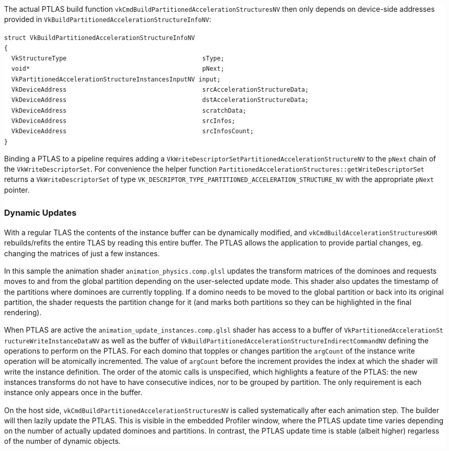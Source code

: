 The actual PTLAS build function `vkCmdBuildPartitionedAccelerationStructuresNV` then only depends on device-side addresses provided in `VkBuildPartitionedAccelerationStructureInfoNV`:
```
struct VkBuildPartitionedAccelerationStructureInfoNV
{
  VkStructureType                                     sType;
  void*                                               pNext;
  VkPartitionedAccelerationStructureInstancesInputNV input;
  VkDeviceAddress                                     srcAccelerationStructureData;
  VkDeviceAddress                                     dstAccelerationStructureData;
  VkDeviceAddress                                     scratchData;
  VkDeviceAddress                                     srcInfos;
  VkDeviceAddress                                     srcInfosCount;
}
```

Binding a PTLAS to a pipeline requires adding a `VkWriteDescriptorSetPartitionedAccelerationStructureNV` to the `pNext` chain of the  `VkWriteDescriptorSet`. For convenience the helper function `PartitionedAccelerationStructures::getWriteDescriptorSet` returns a `VkWriteDescriptorSet` of type `VK_DESCRIPTOR_TYPE_PARTITIONED_ACCELERATION_STRUCTURE_NV` with the appropriate `pNext` pointer.

### Dynamic Updates

With a regular TLAS the contents of the instance buffer can be dynamically modified, and `vkCmdBuildAccelerationStructuresKHR` rebuilds/refits the entire TLAS by reading this entire buffer. The PTLAS allows the application to provide partial changes, eg. changing the matrices of just a few instances. 

In this sample the animation shader `animation_physics.comp.glsl` updates the transform matrices of the dominoes and requests moves to and from the global partition depending on the user-selected update mode. This shader also updates the timestamp of the partitions where dominoes are currently toppling. If a domino needs to be moved to the global partition or back into its original partition, the shader requests the partition change for it (and marks both partitions so they can be highlighted in the final rendering).

When PTLAS are active the `animation_update_instances.comp.glsl` shader has access to a buffer of `VkPartitionedAccelerationStructureWriteInstanceDataNV` as well as the buffer of `VkBuildPartitionedAccelerationStructureIndirectCommandNV` defining the operations to perform on the PTLAS. For each domino that topples or changes partition the `argCount` of the instance write operation will be atomically incremented. The value of `argCount` before the increment provides the index at which the shader will write the instance definition. The order of the atomic calls is unspecified, which highlights a feature of the PTLAS: the new instances transforms do not have to have consecutive indices, nor to be grouped by partition. The only requirement is each instance only appears once in the buffer.

On the host side, `vkCmdBuildPartitionedAccelerationStructuresNV` is called systematically after each animation step. The builder will then lazily update the PTLAS. This is visible in the embedded Profiler window, where the PTLAS update time varies depending on the number of actually updated dominoes and partitions. In contrast, the PTLAS update time is stable (albeit higher) regarless of the number of dynamic objects.
